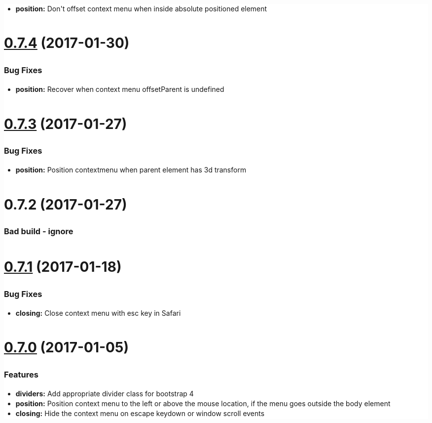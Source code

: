 - **position:** Don't offset context menu when inside absolute positioned element

<a name="0.7.4"></a>

# [0.7.4](https://github.com/isaacplmann/angular2-contextmenu/compare/v0.7.3...v0.7.4) (2017-01-30)

### Bug Fixes

- **position:** Recover when context menu offsetParent is undefined

<a name="0.7.3"></a>

# [0.7.3](https://github.com/isaacplmann/angular2-contextmenu/compare/v0.7.1...v0.7.3) (2017-01-27)

### Bug Fixes

- **position:** Position contextmenu when parent element has 3d transform

<a name="0.7.2"></a>

# 0.7.2 (2017-01-27)

### Bad build - ignore

<a name="0.7.1"></a>

# [0.7.1](https://github.com/isaacplmann/angular2-contextmenu/compare/v0.7.0...v0.7.1) (2017-01-18)

### Bug Fixes

- **closing:** Close context menu with esc key in Safari

<a name="0.7.0"></a>

# [0.7.0](https://github.com/isaacplmann/angular2-contextmenu/compare/v0.6.0...v0.7.0) (2017-01-05)

### Features

- **dividers:** Add appropriate divider class for bootstrap 4
- **position:** Position context menu to the left or above the mouse location, if the menu goes outside the body element
- **closing:** Hide the context menu on escape keydown or window scroll events

<a name="0.6.0"></a>
